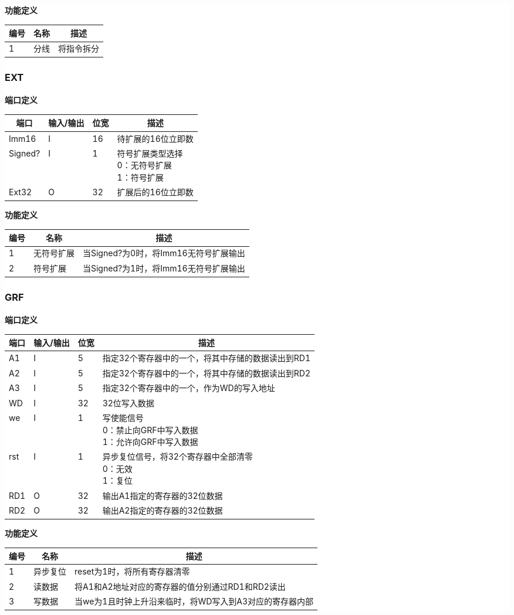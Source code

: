 **功能定义**

| 编号 | 名称 | 描述       |
| ---- | ---- | ---------- |
| 1    | 分线 | 将指令拆分 |

### EXT

**端口定义**

| 端口    | 输入/输出 | 位宽 | 描述                                                 |
| ------- | --------- | ---- | ---------------------------------------------------- |
| Imm16   | I         | 16   | 待扩展的16位立即数                                   |
| Signed? | I         | 1    | 符号扩展类型选择<br />0：无符号扩展<br />1：符号扩展 |
| Ext32   | O         | 32   | 扩展后的16位立即数                                   |

**功能定义**

| 编号 | 名称       | 描述                                  |
| ---- | ---------- | ------------------------------------- |
| 1    | 无符号扩展 | 当Signed?为0时，将Imm16无符号扩展输出 |
| 2    | 符号扩展   | 当Signed?为1时，将Imm16无符号扩展输出 |

### GRF

**端口定义**

| 端口 | 输入/输出 | 位宽 | 描述                                                         |
| ---- | --------- | ---- | ------------------------------------------------------------ |
| A1   | I         | 5    | 指定32个寄存器中的一个，将其中存储的数据读出到RD1            |
| A2   | I         | 5    | 指定32个寄存器中的一个，将其中存储的数据读出到RD2            |
| A3   | I         | 5    | 指定32个寄存器中的一个，作为WD的写入地址                     |
| WD   | I         | 32   | 32位写入数据                                                 |
| we   | I         | 1    | 写使能信号<br />0：禁止向GRF中写入数据<br />1：允许向GRF中写入数据 |
| rst  | I         | 1    | 异步复位信号，将32个寄存器中全部清零<br />0：无效<br />1：复位 |
| RD1  | O         | 32   | 输出A1指定的寄存器的32位数据                                 |
| RD2  | O         | 32   | 输出A2指定的寄存器的32位数据                                 |

**功能定义**

| 编号 | 名称     | 描述                                                    |
| ---- | -------- | ------------------------------------------------------- |
| 1    | 异步复位 | reset为1时，将所有寄存器清零                            |
| 2    | 读数据   | 将A1和A2地址对应的寄存器的值分别通过RD1和RD2读出        |
| 3    | 写数据   | 当we为1且时钟上升沿来临时，将WD写入到A3对应的寄存器内部 |
